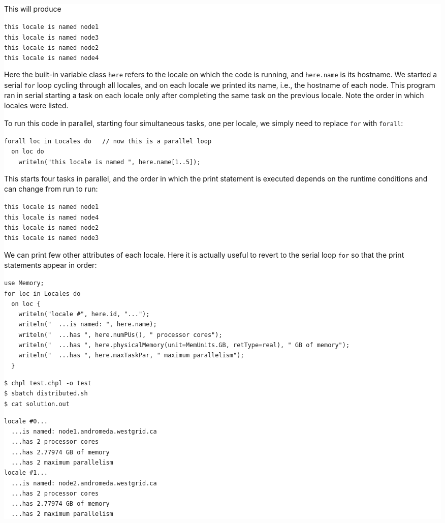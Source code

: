 This will produce

~~~
this locale is named node1
this locale is named node3
this locale is named node2
this locale is named node4
~~~

Here the built-in variable class `here` refers to the locale on which the code is running, and
`here.name` is its hostname. We started a serial `for` loop cycling through all locales, and on each
locale we printed its name, i.e., the hostname of each node. This program ran in serial starting a task
on each locale only after completing the same task on the previous locale. Note the order in which
locales were listed.

To run this code in parallel, starting four simultaneous tasks, one per locale, we simply need to replace
`for` with `forall`:

~~~
forall loc in Locales do   // now this is a parallel loop
  on loc do
    writeln("this locale is named ", here.name[1..5]);
~~~

This starts four tasks in parallel, and the order in which the print statement is executed depends on the
runtime conditions and can change from run to run:

~~~
this locale is named node1
this locale is named node4
this locale is named node2
this locale is named node3
~~~

We can print few other attributes of each locale. Here it is actually useful to revert to the serial loop
`for` so that the print statements appear in order:

~~~
use Memory;
for loc in Locales do
  on loc {
    writeln("locale #", here.id, "...");
    writeln("  ...is named: ", here.name);
    writeln("  ...has ", here.numPUs(), " processor cores");
    writeln("  ...has ", here.physicalMemory(unit=MemUnits.GB, retType=real), " GB of memory");
    writeln("  ...has ", here.maxTaskPar, " maximum parallelism");
  }
~~~
~~~ {.bash}
$ chpl test.chpl -o test
$ sbatch distributed.sh
$ cat solution.out
~~~
~~~
locale #0...
  ...is named: node1.andromeda.westgrid.ca
  ...has 2 processor cores
  ...has 2.77974 GB of memory
  ...has 2 maximum parallelism
locale #1...
  ...is named: node2.andromeda.westgrid.ca
  ...has 2 processor cores
  ...has 2.77974 GB of memory
  ...has 2 maximum parallelism
~~~